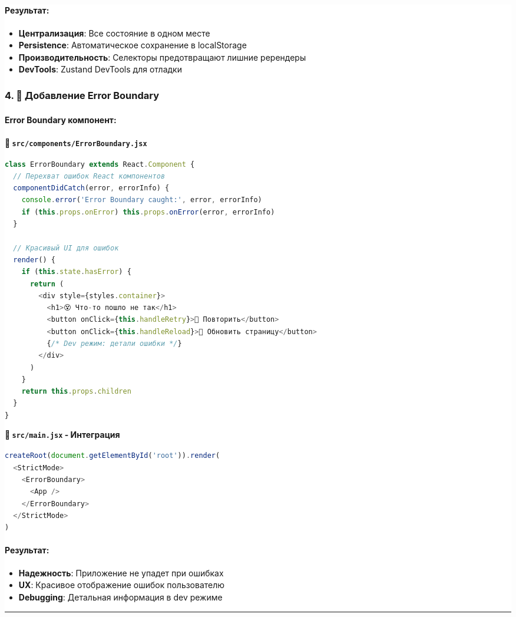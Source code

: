 #### Результат:
- **Централизация**: Все состояние в одном месте
- **Persistence**: Автоматическое сохранение в localStorage
- **Производительность**: Селекторы предотвращают лишние ререндеры
- **DevTools**: Zustand DevTools для отладки

### 4. 🎯 Добавление Error Boundary

#### Error Boundary компонент:

**📁 `src/components/ErrorBoundary.jsx`**
```javascript
class ErrorBoundary extends React.Component {
  // Перехват ошибок React компонентов
  componentDidCatch(error, errorInfo) {
    console.error('Error Boundary caught:', error, errorInfo)
    if (this.props.onError) this.props.onError(error, errorInfo)
  }
  
  // Красивый UI для ошибок
  render() {
    if (this.state.hasError) {
      return (
        <div style={styles.container}>
          <h1>😵 Что-то пошло не так</h1>
          <button onClick={this.handleRetry}>🔄 Повторить</button>
          <button onClick={this.handleReload}>🔁 Обновить страницу</button>
          {/* Dev режим: детали ошибки */}
        </div>
      )
    }
    return this.props.children
  }
}
```

**📁 `src/main.jsx` - Интеграция**
```javascript
createRoot(document.getElementById('root')).render(
  <StrictMode>
    <ErrorBoundary>
      <App />
    </ErrorBoundary>
  </StrictMode>
)
```

#### Результат:
- **Надежность**: Приложение не упадет при ошибках
- **UX**: Красивое отображение ошибок пользователю
- **Debugging**: Детальная информация в dev режиме

---
